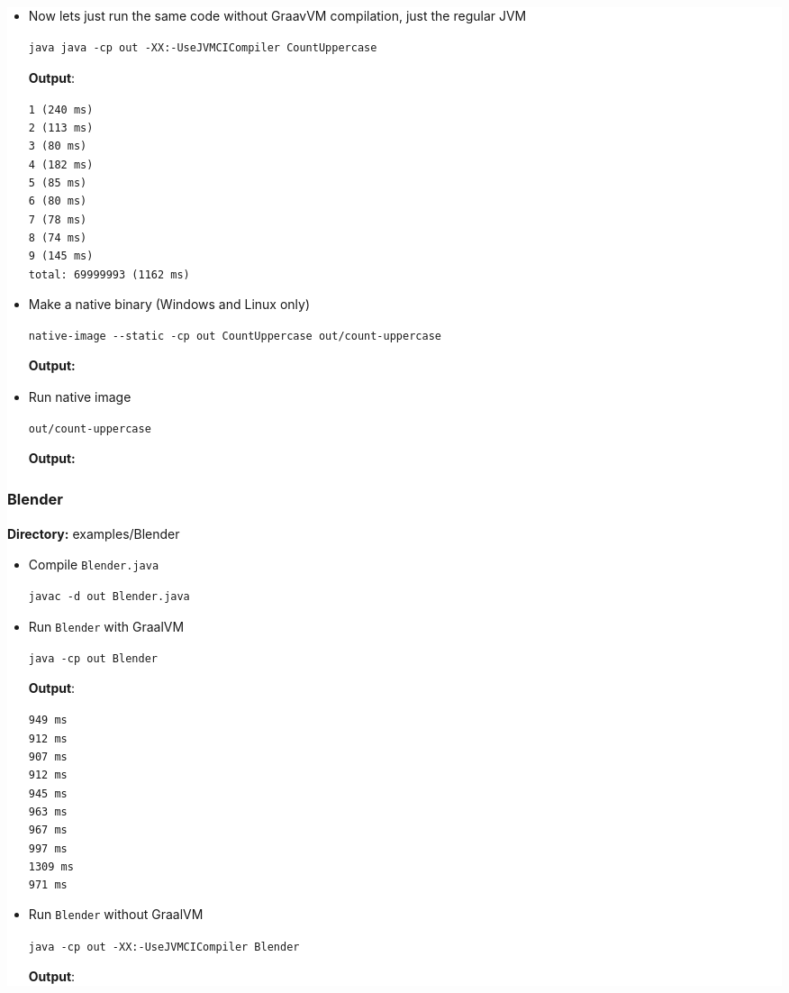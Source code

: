 -   Now lets just run the same code without GraavVM compilation, just the regular JVM

    ```
    java java -cp out -XX:-UseJVMCICompiler CountUppercase
    ```
    **Output**:
    ```
    1 (240 ms)
    2 (113 ms)
    3 (80 ms)
    4 (182 ms)
    5 (85 ms)
    6 (80 ms)
    7 (78 ms)
    8 (74 ms)
    9 (145 ms)
    total: 69999993 (1162 ms)
    ```
-   Make a native binary (Windows and Linux only)
    ```
    native-image --static -cp out CountUppercase out/count-uppercase
    ```
    **Output:**
    ```

    ```
-   Run native image
    ```
    out/count-uppercase
    ```
    **Output:**
    ```
    
    ```

### Blender

**Directory:** examples/Blender

-   Compile `Blender.java`
    ```
    javac -d out Blender.java
    ```
-   Run `Blender` with GraalVM
    ```
    java -cp out Blender
    ```
    **Output**:
    ```
    949 ms
    912 ms
    907 ms
    912 ms
    945 ms
    963 ms
    967 ms
    997 ms
    1309 ms
    971 ms
    ```
-   Run `Blender` without GraalVM
    ```
    java -cp out -XX:-UseJVMCICompiler Blender
    ```
    **Output**:
    ```